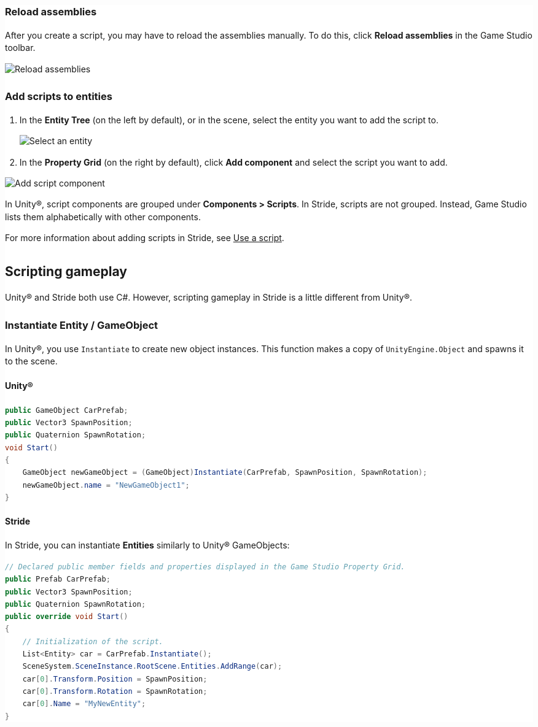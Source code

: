 ### Reload assemblies

After you create a script, you may have to reload the assemblies manually. To do this, click **Reload assemblies** in the Game Studio toolbar.

![Reload assemblies](../platforms/media/reload-assemblies.png)

### Add scripts to entities

1. In the **Entity Tree** (on the left by default), or in the scene, select the entity you want to add the script to.

   ![Select an entity](../scripts/media/select-entity.png)

2. In the **Property Grid** (on the right by default), click **Add component** and select the script you want to add.

![Add script component](../scripts/media/add-script-component.png)

In Unity®, script components are grouped under **Components > Scripts**. In Stride, scripts are not grouped. Instead, Game Studio lists them alphabetically with other components.

For more information about adding scripts in Stride, see [Use a script](../scripts/use-a-script.md).

## Scripting gameplay

Unity® and Stride both use C#. However, scripting gameplay in Stride is a little different from Unity®.

### Instantiate Entity / GameObject

In Unity®, you use `Instantiate` to create new object instances. This function makes a copy of `UnityEngine.Object` and spawns it to the scene.

#### Unity®

```cs
public GameObject CarPrefab;
public Vector3 SpawnPosition;
public Quaternion SpawnRotation;
void Start()
{
    GameObject newGameObject = (GameObject)Instantiate(CarPrefab, SpawnPosition, SpawnRotation);
    newGameObject.name = "NewGameObject1";
}
```

#### Stride

In Stride, you can instantiate **Entities** similarly to Unity® GameObjects:

```cs
// Declared public member fields and properties displayed in the Game Studio Property Grid.
public Prefab CarPrefab;
public Vector3 SpawnPosition;
public Quaternion SpawnRotation;
public override void Start()
{
    // Initialization of the script.
    List<Entity> car = CarPrefab.Instantiate();
    SceneSystem.SceneInstance.RootScene.Entities.AddRange(car);
    car[0].Transform.Position = SpawnPosition;
    car[0].Transform.Rotation = SpawnRotation;
    car[0].Name = "MyNewEntity";
}
```